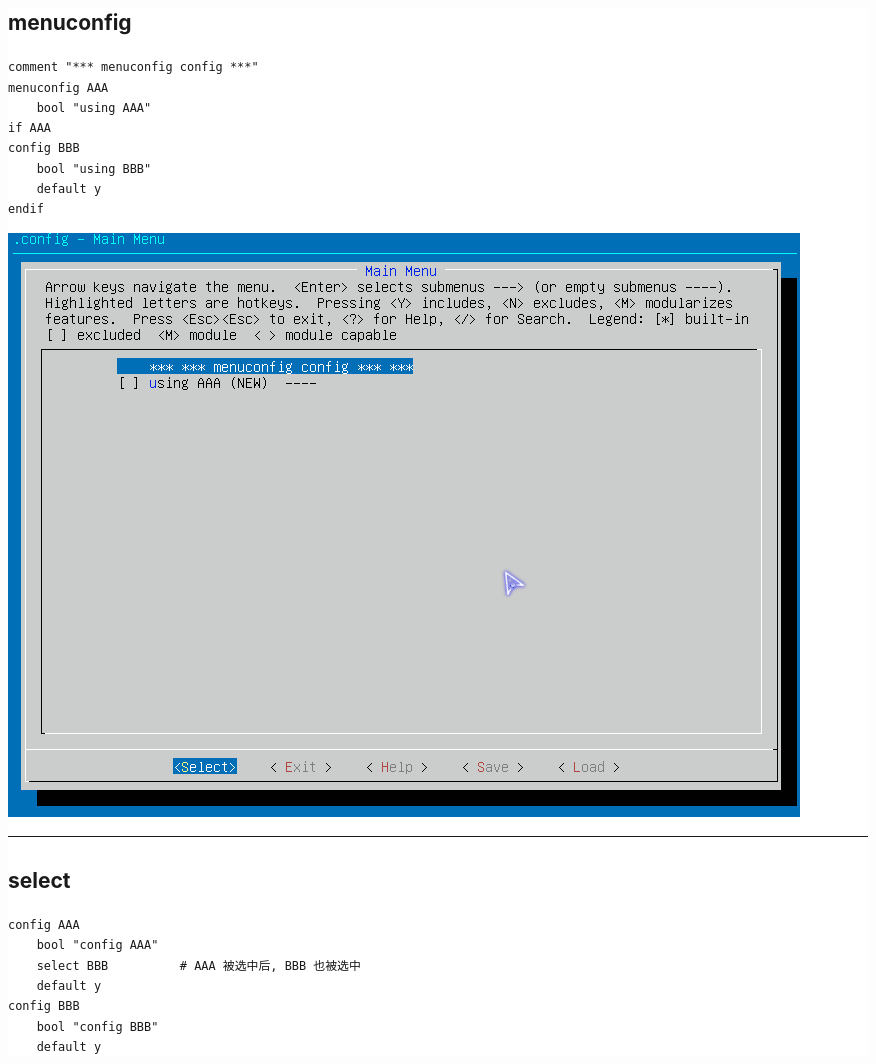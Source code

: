 
## menuconfig

```Kconfig
comment "*** menuconfig config ***"
menuconfig AAA
    bool "using AAA"
if AAA
config BBB
    bool "using BBB"
    default y
endif
```

![图片](3.gif)

---

## select

```Kconfig
config AAA
    bool "config AAA"
    select BBB          # AAA 被选中后, BBB 也被选中
    default y
config BBB
    bool "config BBB"
    default y
```
